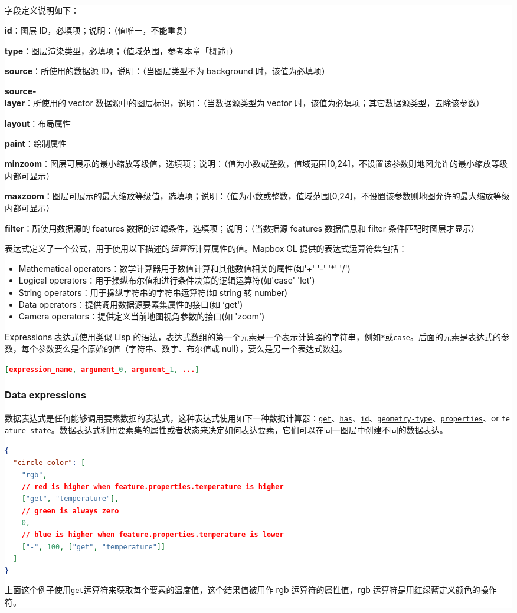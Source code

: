 字段定义说明如下：

**id**：图层 ID，必填项；说明：（值唯一，不能重复）

**type**：图层渲染类型，必填项；（值域范围，参考本章「概述」）

**source**：所使用的数据源 ID，说明：（当图层类型不为 background 时，该值为必填项）

**source-layer**：所使用的 vector 数据源中的图层标识，说明：（当数据源类型为 vector 时，该值为必填项；其它数据源类型，去除该参数）

**layout**：布局属性

**paint**：绘制属性

**minzoom**：图层可展示的最小缩放等级值，选填项；说明：（值为小数或整数，值域范围[0,24]，不设置该参数则地图允许的最小缩放等级内都可显示）

**maxzoom**：图层可展示的最大缩放等级值，选填项；说明：（值为小数或整数，值域范围[0,24]，不设置该参数则地图允许的最大缩放等级内都可显示）

**filter**：所使用数据源的 features 数据的过滤条件，选填项；说明：（当数据源 features 数据信息和 filter 条件匹配时图层才显示）

表达式定义了一个公式，用于使用以下描述的*运算符*计算属性的值。Mapbox GL 提供的表达式运算符集包括：

- Mathematical operators：数学计算器用于数值计算和其他数值相关的属性(如'+' '-' '\*' '/')
- Logical operators：用于操纵布尔值和进行条件决策的逻辑运算符(如'case' 'let')
- String operators：用于操纵字符串的字符串运算符(如 string 转 number)
- Data operators：提供调用数据源要素集属性的接口(如 ‘get')
- Camera operators：提供定义当前地图视角参数的接口(如 'zoom')

Expressions 表达式使用类似 Lisp 的语法，表达式数组的第一个元素是一个表示计算器的字符串，例如`*`或`case`。后面的元素是表达式的参数，每个参数要么是个原始的值（字符串、数字、布尔值或 null），要么是另一个表达式数组。

```json
[expression_name, argument_0, argument_1, ...]
```

### Data expressions

数据表达式是任何能够调用要素数据的表达式，这种表达式使用如下一种数据计算器：[`get`](https://www.mapbox.com/mapbox-gl-js/style-spec#expressions-get)、[`has`](https://www.mapbox.com/mapbox-gl-js/style-spec#expressions-has)、[`id`](https://www.mapbox.com/mapbox-gl-js/style-spec#expressions-id)、[`geometry-type`](https://www.mapbox.com/mapbox-gl-js/style-spec#expressions-geometry-type)、[`properties`](https://www.mapbox.com/mapbox-gl-js/style-spec#expressions-properties)、or `feature-state`。数据表达式利用要素集的属性或者状态来决定如何表达要素，它们可以在同一图层中创建不同的数据表达。

```json
{
  "circle-color": [
    "rgb",
    // red is higher when feature.properties.temperature is higher
    ["get", "temperature"],
    // green is always zero
    0,
    // blue is higher when feature.properties.temperature is lower
    ["-", 100, ["get", "temperature"]]
  ]
}
```

上面这个例子使用`get`运算符来获取每个要素的温度值，这个结果值被用作 rgb 运算符的属性值，rgb 运算符是用红绿蓝定义颜色的操作符。

